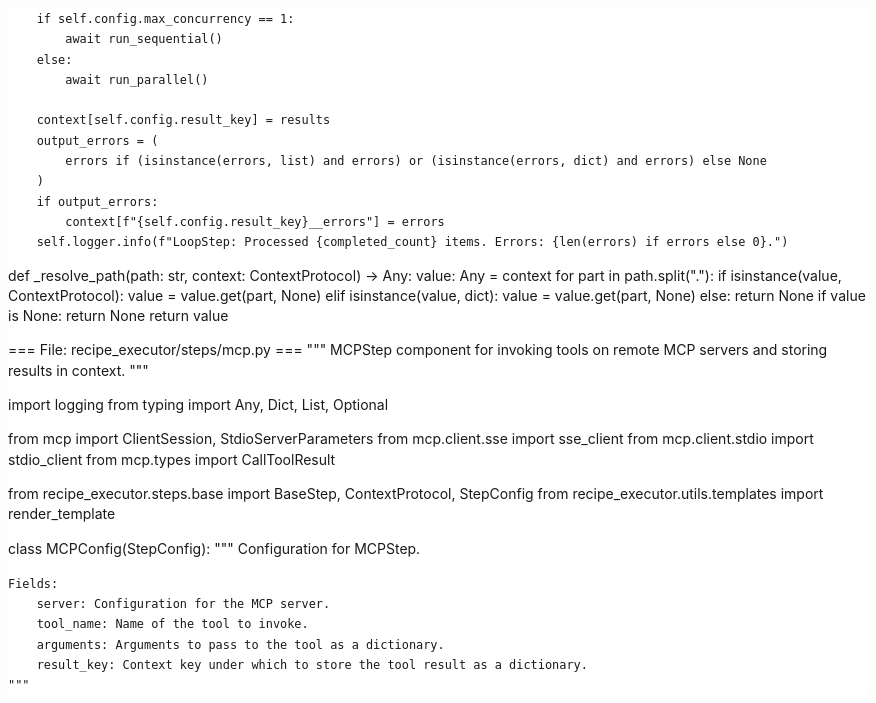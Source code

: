 
        if self.config.max_concurrency == 1:
            await run_sequential()
        else:
            await run_parallel()

        context[self.config.result_key] = results
        output_errors = (
            errors if (isinstance(errors, list) and errors) or (isinstance(errors, dict) and errors) else None
        )
        if output_errors:
            context[f"{self.config.result_key}__errors"] = errors
        self.logger.info(f"LoopStep: Processed {completed_count} items. Errors: {len(errors) if errors else 0}.")


def _resolve_path(path: str, context: ContextProtocol) -> Any:
    value: Any = context
    for part in path.split("."):
        if isinstance(value, ContextProtocol):
            value = value.get(part, None)
        elif isinstance(value, dict):
            value = value.get(part, None)
        else:
            return None
        if value is None:
            return None
    return value


=== File: recipe_executor/steps/mcp.py ===
"""
MCPStep component for invoking tools on remote MCP servers and storing results in context.
"""

import logging
from typing import Any, Dict, List, Optional

from mcp import ClientSession, StdioServerParameters
from mcp.client.sse import sse_client
from mcp.client.stdio import stdio_client
from mcp.types import CallToolResult

from recipe_executor.steps.base import BaseStep, ContextProtocol, StepConfig
from recipe_executor.utils.templates import render_template


class MCPConfig(StepConfig):
    """
    Configuration for MCPStep.

    Fields:
        server: Configuration for the MCP server.
        tool_name: Name of the tool to invoke.
        arguments: Arguments to pass to the tool as a dictionary.
        result_key: Context key under which to store the tool result as a dictionary.
    """
